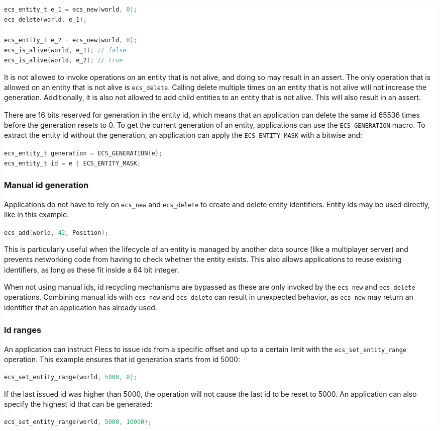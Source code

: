 ```c
ecs_entity_t e_1 = ecs_new(world, 0);
ecs_delete(world, e_1);

ecs_entity_t e_2 = ecs_new(world, 0);
ecs_is_alive(world, e_1); // false
ecs_is_alive(world, e_2); // true
```

It is not allowed to invoke operations on an entity that is not alive, and doing so may result in an assert. The only operation that is allowed on an entity that is not alive is `ecs_delete`. Calling delete multiple times on an entity that is not alive will not increase the generation. Additionally, it is also not allowed to add child entities to an entity that is not alive. This will also result in an assert.

There are 16 bits reserved for generation in the entity id, which means that an application can delete the same id 65536 times before the generation resets to 0. To get the current generation of an entity, applications can use the `ECS_GENERATION` macro. To extract the entity id without the generation, an application can apply the `ECS_ENTITY_MASK` with a bitwise and:

```c
ecs_entity_t generation = ECS_GENERATION(e);
ecs_entity_t id = e | ECS_ENTITY_MASK;
```

### Manual id generation
Applications do not have to rely on `ecs_new` and `ecs_delete` to create and delete entity identifiers. Entity ids may be used directly, like in this example:

```c
ecs_add(world, 42, Position);
```

This is particularly useful when the lifecycle of an entity is managed by another data source (like a multiplayer server) and prevents networking code from having to check whether the entity exists. This also allows applications to reuse existing identifiers, as long as these fit inside a 64 bit integer.

When not using manual ids, id recycling mechanisms are bypassed as these are only invoked by the `ecs_new` and `ecs_delete` operations. Combining manual ids with `ecs_new` and `ecs_delete` can result in unexpected behavior, as `ecs_new` may return an identifier that an application has already used.

### Id ranges
An application can instruct Flecs to issue ids from a specific offset and up to a certain limit with the `ecs_set_entity_range` operation. This example ensures that id generation starts from id 5000:

```c
ecs_set_entity_range(world, 5000, 0);
```

If the last issued id was higher than 5000, the operation will not cause the last id to be reset to 5000. An application can also specify the highest id that can be generated:

```c
ecs_set_entity_range(world, 5000, 10000);
```
